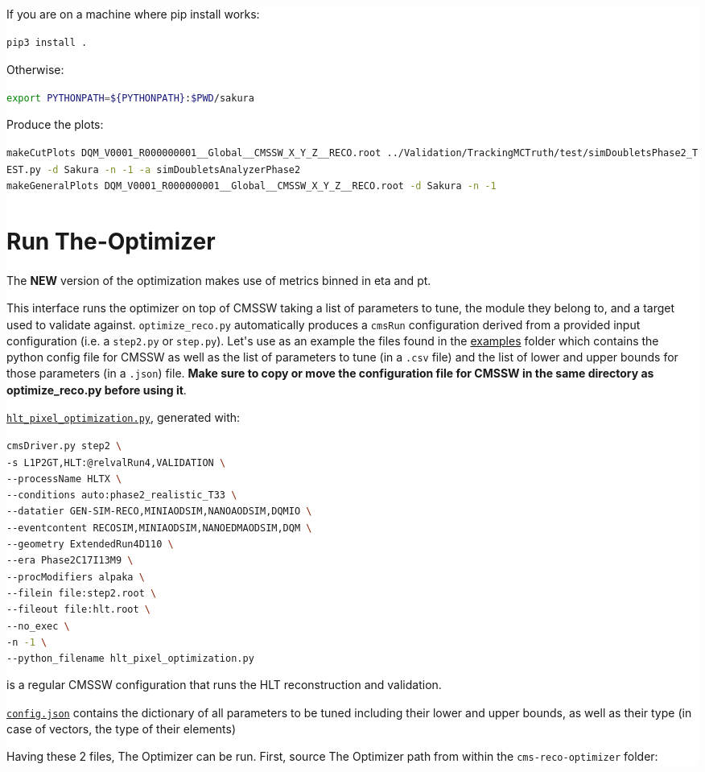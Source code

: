 If you are on a machine where pip install works:
```bash
pip3 install .
```
Otherwise:
```bash
export PYTHONPATH=${PYTHONPATH}:$PWD/sakura
```

Produce the plots:
```bash
makeCutPlots DQM_V0001_R000000001__Global__CMSSW_X_Y_Z__RECO.root ../Validation/TrackingMCTruth/test/simDoubletsPhase2_TEST.py -d Sakura -n -1 -a simDoubletsAnalyzerPhase2
makeGeneralPlots DQM_V0001_R000000001__Global__CMSSW_X_Y_Z__RECO.root -d Sakura -n -1
```

# Run The-Optimizer

The **NEW** version of the optimization makes use of metrics binned in eta and pt.

This interface runs the optimizer on top of CMSSW taking a list of parameters to tune, the module they belong to, and a target used to validate against.
`optimize_reco.py` automatically produces a `cmsRun` configuration derived from a provided input configuration (i.e. a `step2.py` or `step.py`).
Let's use as an example the files found in the [examples](./examples) folder which contains the python config file for CMSSW as well as the list of parameters to tune (in a `.csv` file) and the list of lower and upper bounds for those parameters (in a `.json`) file. **Make sure to copy or move the configuration file for CMSSW in the same directory as optimize_reco.py before using it**.

[`hlt_pixel_optimization.py`](./examples/hlt_pixel_optimization.py), generated with:
```bash
cmsDriver.py step2 \
-s L1P2GT,HLT:@relvalRun4,VALIDATION \
--processName HLTX \
--conditions auto:phase2_realistic_T33 \
--datatier GEN-SIM-RECO,MINIAODSIM,NANOAODSIM,DQMIO \
--eventcontent RECOSIM,MINIAODSIM,NANOEDMAODSIM,DQM \
--geometry ExtendedRun4D110 \
--era Phase2C17I13M9 \
--procModifiers alpaka \
--filein file:step2.root \
--fileout file:hlt.root \
--no_exec \
-n -1 \
--python_filename hlt_pixel_optimization.py
```
is a regular CMSSW configuration that runs the HLT reconstruction and validation.

[`config.json`](./examples/config.json) contains the dictionary of all parameters to be tuned including their lower and upper bounds, as well as their type (in case of vectors, the type of their elements) 

Having these 2 files, The Optimizer can be run. First, source The Optimizer path from within the `cms-reco-optimizer` folder:
